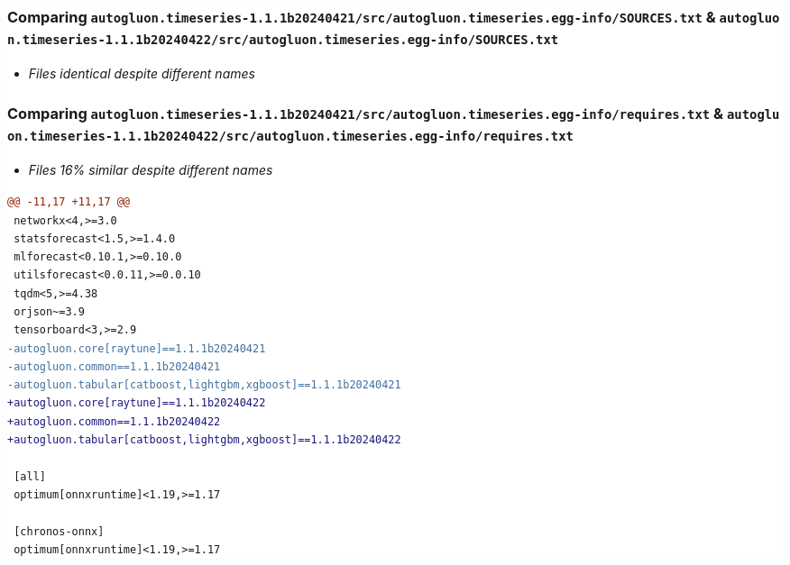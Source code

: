 ### Comparing `autogluon.timeseries-1.1.1b20240421/src/autogluon.timeseries.egg-info/SOURCES.txt` & `autogluon.timeseries-1.1.1b20240422/src/autogluon.timeseries.egg-info/SOURCES.txt`

 * *Files identical despite different names*

### Comparing `autogluon.timeseries-1.1.1b20240421/src/autogluon.timeseries.egg-info/requires.txt` & `autogluon.timeseries-1.1.1b20240422/src/autogluon.timeseries.egg-info/requires.txt`

 * *Files 16% similar despite different names*

```diff
@@ -11,17 +11,17 @@
 networkx<4,>=3.0
 statsforecast<1.5,>=1.4.0
 mlforecast<0.10.1,>=0.10.0
 utilsforecast<0.0.11,>=0.0.10
 tqdm<5,>=4.38
 orjson~=3.9
 tensorboard<3,>=2.9
-autogluon.core[raytune]==1.1.1b20240421
-autogluon.common==1.1.1b20240421
-autogluon.tabular[catboost,lightgbm,xgboost]==1.1.1b20240421
+autogluon.core[raytune]==1.1.1b20240422
+autogluon.common==1.1.1b20240422
+autogluon.tabular[catboost,lightgbm,xgboost]==1.1.1b20240422
 
 [all]
 optimum[onnxruntime]<1.19,>=1.17
 
 [chronos-onnx]
 optimum[onnxruntime]<1.19,>=1.17
```

